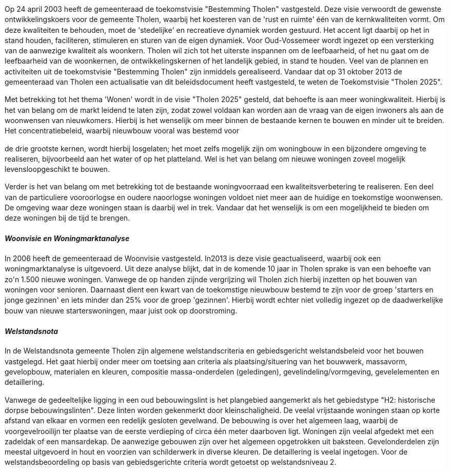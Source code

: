 Op 24 april 2003 heeft de gemeenteraad de toekomstvisie "Bestemming Tholen" vastgesteld. Deze visie verwoordt de gewenste ontwikkelingskoers voor de gemeente Tholen, waarbij het koesteren van de 'rust en ruimte' één van de kernkwaliteiten vormt. Om deze kwaliteiten te behouden, moet de 'stedelijke' en recreatieve dynamiek worden gestuurd. Het accent ligt daarbij op het in stand houden, faciliteren, stimuleren en sturen van de eigen dynamiek. Voor Oud-Vossemeer wordt ingezet op een versterking van de aanwezige kwaliteit als woonkern. Tholen wil zich tot het uiterste inspannen om de leefbaarheid, of het nu gaat om de leefbaarheid van de woonkernen, de ontwikkelingskernen of het landelijk gebied, in stand te houden. Veel van de plannen en activiteiten uit de toekomstvisie "Bestemming Tholen" zijn inmiddels gerealiseerd. Vandaar dat op 31 oktober 2013 de gemeenteraad van Tholen een actualisatie van dit beleidsdocument heeft vastgesteld, te weten de Toekomstvisie "Tholen 2025".

Met betrekking tot het thema 'Wonen' wordt in de visie "Tholen 2025" gesteld, dat behoefte is aan meer woningkwaliteit. Hierbij is het van belang om de markt leidend te laten zijn, zodat zowel voldaan kan worden aan de vraag van de eigen inwoners als aan de woonwensen van nieuwkomers. Hierbij is het wenselijk om meer binnen de bestaande kernen te bouwen en minder uit te breiden. Het concentratiebeleid, waarbij nieuwbouw vooral was bestemd voor

de drie grootste kernen, wordt hierbij losgelaten; het moet zelfs mogelijk zijn om woningbouw in een bijzondere omgeving te realiseren, bijvoorbeeld aan het water of op het platteland. Wel is het van belang om nieuwe woningen zoveel mogelijk levensloopgeschikt te bouwen.

Verder is het van belang om met betrekking tot de bestaande woningvoorraad een kwaliteitsverbetering te realiseren. Een deel van de particuliere vooroorlogse en oudere naoorlogse woningen voldoet niet meer aan de huidige en toekomstige woonwensen. De omgeving waar deze woningen staan is daarbij wel in trek. Vandaar dat het wenselijk is om een mogelijkheid te bieden om deze woningen bij de tijd te brengen.

#### *Woonvisie en Woningmarktanalyse*

In 2006 heeft de gemeenteraad de Woonvisie vastgesteld. In2013 is deze visie geactualiseerd, waarbij ook een woningmarktanalyse is uitgevoerd. Uit deze analyse blijkt, dat in de komende 10 jaar in Tholen sprake is van een behoefte van zo'n 1.500 nieuwe woningen. Vanwege de op handen zijnde vergrijzing wil Tholen zich hierbij inzetten op het bouwen van woningen voor senioren. Daarnaast dient een kwart van de toekomstige nieuwbouw bestemd te zijn voor de groep 'starters en jonge gezinnen' en iets minder dan 25% voor de groep 'gezinnen'. Hierbij wordt echter niet volledig ingezet op de daadwerkelijke bouw van nieuwe starterswoningen, maar juist ook op doorstroming.

#### *Welstandsnota*

In de Welstandsnota gemeente Tholen zijn algemene welstandscriteria en gebiedsgericht welstandsbeleid voor het bouwen vastgelegd. Het gaat hierbij onder meer om toetsing aan criteria als plaatsing/situering van het bouwwerk, massavorm, gevelopbouw, materialen en kleuren, compositie massa-onderdelen (geledingen), gevelindeling/vormgeving, gevelelementen en detaillering.

Vanwege de gedeeltelijke ligging in een oud bebouwingslint is het plangebied aangemerkt als het gebiedstype "H2: historische dorpse bebouwingslinten". Deze linten worden gekenmerkt door kleinschaligheid. De veelal vrijstaande woningen staan op korte afstand van elkaar en vormen een redelijk gesloten gevelwand. De bebouwing is over het algemeen laag, waarbij de voorgevelrooilijn ter plaatse van de eerste verdieping of circa één meter daarboven ligt. Woningen zijn veelal afgedekt met een zadeldak of een mansardekap. De aanwezige gebouwen zijn over het algemeen opgetrokken uit baksteen. Gevelonderdelen zijn meestal uitgevoerd in hout en voorzien van schilderwerk in diverse kleuren. De detaillering is veelal ingetogen. Voor de welstandsbeoordeling op basis van gebiedsgerichte criteria wordt getoetst op welstandsniveau 2.
